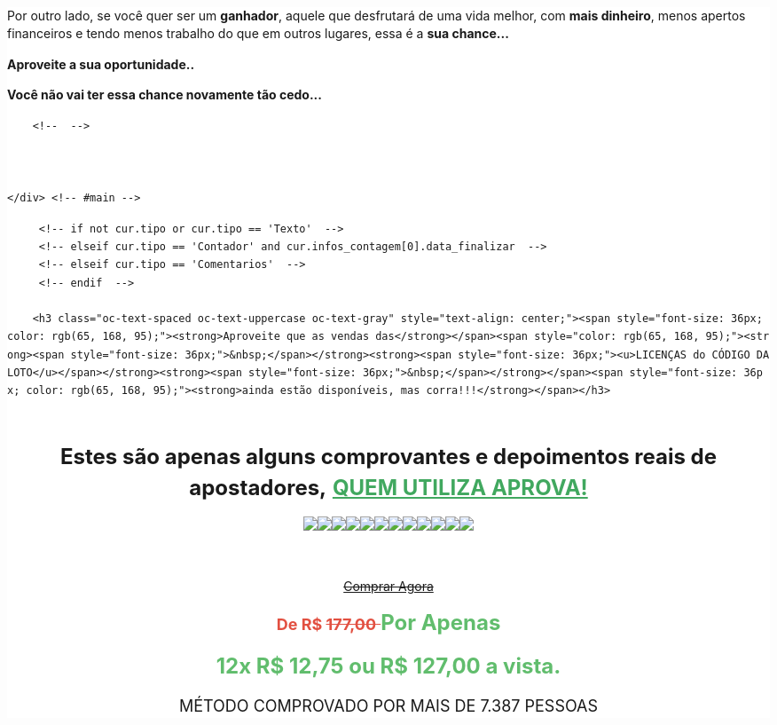 <p>Por outro lado, se você quer ser um <strong>ganhador</strong>, aquele que desfrutará de uma vida melhor, com <strong>mais dinheiro</strong>, menos apertos financeiros e tendo menos trabalho do que em outros lugares, essa é a <strong>sua chance...</strong></p>

<p><strong>Aproveite a sua oportunidade..</strong></p>

<p><strong>Você não vai ter essa chance novamente tão cedo...</strong></p>
		
		<!--  -->

		
		
	</div> <!-- #main -->
</div> 


<div class="main-container" style="background: ">
	<div class="main wrapper clearfix">

		 <!-- if not cur.tipo or cur.tipo == 'Texto'  -->
		 <!-- elseif cur.tipo == 'Contador' and cur.infos_contagem[0].data_finalizar  -->
		 <!-- elseif cur.tipo == 'Comentarios'  -->
		 <!-- endif  -->

		<h3 class="oc-text-spaced oc-text-uppercase oc-text-gray" style="text-align: center;"><span style="font-size: 36px; color: rgb(65, 168, 95);"><strong>Aproveite que as vendas das</strong></span><span style="color: rgb(65, 168, 95);"><strong><span style="font-size: 36px;">&nbsp;</span></strong><strong><span style="font-size: 36px;"><u>LICENÇAS do CÓDIGO DA LOTO</u></span></strong><strong><span style="font-size: 36px;">&nbsp;</span></strong></span><span style="font-size: 36px; color: rgb(65, 168, 95);"><strong>ainda estão disponíveis, mas corra!!!</strong></span></h3>

<p style="text-align: left;">
	<br>
</p>

<p style="text-align: center;"><span style="font-size: 24px;"><strong>Estes são apenas alguns comprovantes e depoimentos reais de apostadores,</strong> <strong><span style="color: rgb(65, 168, 95);"><u>QUEM UTILIZA APROVA!</u></span></strong></span></p>

<p style="text-align: center;"><img src="https://www.jogolotofacil.com.br/storage/app/media/depoimentos/depoimento-1.jpg" style="width: 236px;" class="fr-fic fr-dii"><img src="https://www.jogolotofacil.com.br/storage/app/media/depoimentos/prova-cliente-1.jpg" style="width: 248px;" class="fr-fic fr-dii"><img src="https://www.jogolotofacil.com.br/storage/app/media/depoimentos/depoimento-2.jpg" style="width: 238px;" class="fr-fic fr-dii"><img src="https://www.jogolotofacil.com.br/storage/app/media/depoimentos/prova-cliente-2.jpg" style="width: 241px;" class="fr-fic fr-dii"><img src="https://www.jogolotofacil.com.br/storage/app/media/depoimentos/comprovante-3.jpg" style="width: 236px;" class="fr-fic fr-dii"><img src="https://www.jogolotofacil.com.br/storage/app/media/depoimentos/depoimento-3.jpg" style="width: 287px;" class="fr-fic fr-dii"><img src="https://www.codigodaloto.com/storage/app/media/uploaded-files/comprovante-1.jpg" style="width: 215px;" class="fr-fic fr-dii" data-result="success"><img src="https://www.codigodaloto.com/storage/app/media/uploaded-files/comprovante-2.jpg" style="width: 221px;" class="fr-fic fr-dii" data-result="success"><img src="https://www.codigodaloto.com/storage/app/media/uploaded-files/depoimento-2.png" style="width: 209px;" class="fr-fic fr-dii" data-result="success"><img src="https://www.codigodaloto.com/storage/app/media/uploaded-files/depoimento-3.png" style="width: 217px;" class="fr-fic fr-dii" data-result="success"><img src="https://www.codigodaloto.com/storage/app/media/uploaded-files/prova-cliente-1.jpg" style="width: 233px;" class="fr-fic fr-dii" data-result="success"><img src="https://www.codigodaloto.com/storage/app/media/uploaded-files/prova-cliente-2.jpg" style="width: 237px;" class="fr-fic fr-dii" data-result="success"></p>

<p style="text-align:center;">
	<br>
</p>

<p style="text-align:center;"><a class="btn btn-default" href="https://go.perfectpay.com.br/PPU38CK6KJ2" rel="noopener noreferrer" target="_blank"><s>Comprar Agora</s></a></p>

<p class="texto_desconto" style="text-align:center;"><span style="color: rgb(226, 80, 65);"><strong><span style="font-size: 18px;">De R$&nbsp;</span></strong><span style="font-size: 18px;"><s><strong>177,00</strong>&nbsp;</s></span></span><span style="font-size: 24px;"><span style="color: rgb(97, 189, 109);"><strong>Por Apenas</strong></span></span></p>

<p class="texto_desconto" style="text-align:center;"><span style="color: rgb(97, 189, 109);"><strong><span style="font-size: 24px;">12x R$ 12,75 ou R$ 127,00 a vista.</span></strong></span></p>

<p style="text-align:center;"><span style="font-size: 18px;">MÉTODO COMPROVADO POR MAIS DE 7.387 PESSOAS</span></p>
